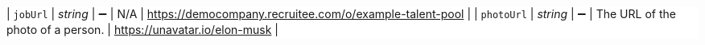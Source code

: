 | `jobUrl`                                                                                                                                                                                                                                                                                                                                                                                                                                                    | *string*                                                                                                                                                                                                                                                                                                                                                                                                                                                    | :heavy_minus_sign:                                                                                                                                                                                                                                                                                                                                                                                                                                          | N/A                                                                                                                                                                                                                                                                                                                                                                                                                                                         | https://democompany.recruitee.com/o/example-talent-pool                                                                                                                                                                                                                                                                                                                                                                                                     |
| `photoUrl`                                                                                                                                                                                                                                                                                                                                                                                                                                                  | *string*                                                                                                                                                                                                                                                                                                                                                                                                                                                    | :heavy_minus_sign:                                                                                                                                                                                                                                                                                                                                                                                                                                          | The URL of the photo of a person.                                                                                                                                                                                                                                                                                                                                                                                                                           | https://unavatar.io/elon-musk                                                                                                                                                                                                                                                                                                                                                                                                                               |